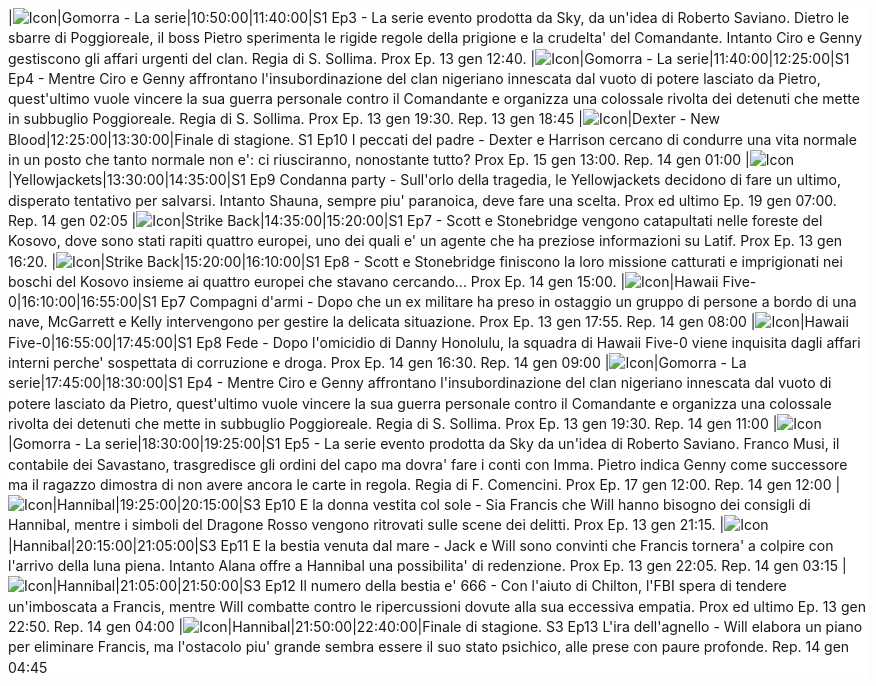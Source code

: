 |![Icon](https://guidatv.sky.it/uuid/5ed0d6c4-0da9-4203-9868-a0c15107909c/cover?md5ChecksumParam=f3f5f153022c4201fce1d4c9cb94a786)|Gomorra - La serie|10:50:00|11:40:00|S1 Ep3 - La serie evento prodotta da Sky, da un&#039;idea di Roberto Saviano. Dietro le sbarre di Poggioreale, il boss Pietro sperimenta le rigide regole della prigione e la crudelta&#039; del Comandante. Intanto Ciro e Genny gestiscono gli affari urgenti del clan. Regia di S. Sollima. Prox Ep. 13 gen 12:40.
|![Icon](https://guidatv.sky.it/uuid/bcd5ff05-ce92-4568-8d60-dc07286109fe/cover?md5ChecksumParam=f3f5f153022c4201fce1d4c9cb94a786)|Gomorra - La serie|11:40:00|12:25:00|S1 Ep4 - Mentre Ciro e Genny affrontano l&#039;insubordinazione del clan nigeriano innescata dal vuoto di potere lasciato da Pietro, quest&#039;ultimo vuole vincere la sua guerra personale contro il Comandante e organizza una colossale rivolta dei detenuti che mette in subbuglio Poggioreale. Regia di S. Sollima. Prox Ep. 13 gen 19:30. Rep. 13 gen 18:45
|![Icon](https://guidatv.sky.it/uuid/3bd2b89c-fd9f-41d1-89e8-f20910866934/cover?md5ChecksumParam=bb298e861ff90d347892ecb093aa7315)|Dexter - New Blood|12:25:00|13:30:00|Finale di stagione. S1 Ep10 I peccati del padre - Dexter e Harrison cercano di condurre una vita normale in un posto che tanto normale non e&#039;: ci riusciranno, nonostante tutto? Prox Ep. 15 gen 13:00. Rep. 14 gen 01:00
|![Icon](https://guidatv.sky.it/uuid/17f56d4c-c07c-4bde-bf8c-1f2e1dd23251/cover?md5ChecksumParam=f82846a2546fc4de839530d83502da96)|Yellowjackets|13:30:00|14:35:00|S1 Ep9 Condanna party - Sull&#039;orlo della tragedia, le Yellowjackets decidono di fare un ultimo, disperato tentativo per salvarsi. Intanto Shauna, sempre piu&#039; paranoica, deve fare una scelta. Prox ed ultimo Ep. 19 gen 07:00. Rep. 14 gen 02:05
|![Icon](https://guidatv.sky.it/uuid/dc495e06-adcc-446a-b51a-e557e4057033/cover?md5ChecksumParam=03e06c44e22293bc6b118d7ca3a01f4b)|Strike Back|14:35:00|15:20:00|S1 Ep7 - Scott e Stonebridge vengono catapultati nelle foreste del Kosovo, dove sono stati rapiti quattro europei, uno dei quali e&#039; un agente che ha preziose informazioni su Latif. Prox Ep. 13 gen 16:20.
|![Icon](https://guidatv.sky.it/uuid/224b09cd-a85b-4cec-815e-c33a8292a0e7/cover?md5ChecksumParam=03e06c44e22293bc6b118d7ca3a01f4b)|Strike Back|15:20:00|16:10:00|S1 Ep8 - Scott e Stonebridge finiscono la loro missione catturati e imprigionati nei boschi del Kosovo insieme ai quattro europei che stavano cercando... Prox Ep. 14 gen 15:00.
|![Icon](https://guidatv.sky.it/uuid/cf9594f5-81fd-43ee-9b55-440c3339dddf/cover?md5ChecksumParam=553b4e52f49c424f55525c0efc2bdfbe)|Hawaii Five-0|16:10:00|16:55:00|S1 Ep7 Compagni d&#039;armi - Dopo che un ex militare ha preso in ostaggio un gruppo di persone a bordo di una nave, McGarrett e Kelly intervengono per gestire la delicata situazione. Prox Ep. 13 gen 17:55. Rep. 14 gen 08:00
|![Icon](https://guidatv.sky.it/uuid/9d01f19a-5b30-40d7-a91f-b0240534b249/cover?md5ChecksumParam=553b4e52f49c424f55525c0efc2bdfbe)|Hawaii Five-0|16:55:00|17:45:00|S1 Ep8 Fede - Dopo l&#039;omicidio di Danny Honolulu, la squadra di Hawaii Five-0 viene inquisita dagli affari interni perche&#039; sospettata di corruzione e droga. Prox Ep. 14 gen 16:30. Rep. 14 gen 09:00
|![Icon](https://guidatv.sky.it/uuid/bcd5ff05-ce92-4568-8d60-dc07286109fe/cover?md5ChecksumParam=f3f5f153022c4201fce1d4c9cb94a786)|Gomorra - La serie|17:45:00|18:30:00|S1 Ep4 - Mentre Ciro e Genny affrontano l&#039;insubordinazione del clan nigeriano innescata dal vuoto di potere lasciato da Pietro, quest&#039;ultimo vuole vincere la sua guerra personale contro il Comandante e organizza una colossale rivolta dei detenuti che mette in subbuglio Poggioreale. Regia di S. Sollima. Prox Ep. 13 gen 19:30. Rep. 14 gen 11:00
|![Icon](https://guidatv.sky.it/uuid/50ead511-9fb6-4f4a-8ee9-4c4e62a7ca66/cover?md5ChecksumParam=f3f5f153022c4201fce1d4c9cb94a786)|Gomorra - La serie|18:30:00|19:25:00|S1 Ep5 - La serie evento prodotta da Sky da un&#039;idea di Roberto Saviano. Franco Musi, il contabile dei Savastano, trasgredisce gli ordini del capo ma dovra&#039; fare i conti con Imma. Pietro indica Genny come successore ma il ragazzo dimostra di non avere ancora le carte in regola. Regia di F. Comencini. Prox Ep. 17 gen 12:00. Rep. 14 gen 12:00
|![Icon](https://guidatv.sky.it/uuid/fc980825-ba87-4c9e-8b04-888200e081b6/cover?md5ChecksumParam=da55d3c980a7d3533139fe9949822fa6)|Hannibal|19:25:00|20:15:00|S3 Ep10 E la donna vestita col sole - Sia Francis che Will hanno bisogno dei consigli di Hannibal, mentre i simboli del Dragone Rosso vengono ritrovati sulle scene dei delitti. Prox Ep. 13 gen 21:15.
|![Icon](https://guidatv.sky.it/uuid/2f1e7b61-0697-4b99-a360-ceebcb1c1a86/cover?md5ChecksumParam=da55d3c980a7d3533139fe9949822fa6)|Hannibal|20:15:00|21:05:00|S3 Ep11 E la bestia venuta dal mare - Jack e Will sono convinti che Francis tornera&#039; a colpire con l&#039;arrivo della luna piena. Intanto Alana offre a Hannibal una possibilita&#039; di redenzione. Prox Ep. 13 gen 22:05. Rep. 14 gen 03:15
|![Icon](https://guidatv.sky.it/uuid/4ef0d846-5f16-4d8b-9a19-9714f5185a4b/cover?md5ChecksumParam=da55d3c980a7d3533139fe9949822fa6)|Hannibal|21:05:00|21:50:00|S3 Ep12 Il numero della bestia e&#039; 666 - Con l&#039;aiuto di Chilton, l&#039;FBI spera di tendere un&#039;imboscata a Francis, mentre Will combatte contro le ripercussioni dovute alla sua eccessiva empatia. Prox ed ultimo Ep. 13 gen 22:50. Rep. 14 gen 04:00
|![Icon](https://guidatv.sky.it/uuid/07e01372-a65d-46a4-a4cf-f11d693a7952/cover?md5ChecksumParam=da55d3c980a7d3533139fe9949822fa6)|Hannibal|21:50:00|22:40:00|Finale di stagione. S3 Ep13 L&#039;ira dell&#039;agnello - Will elabora un piano per eliminare Francis, ma l&#039;ostacolo piu&#039; grande sembra essere il suo stato psichico, alle prese con paure profonde. Rep. 14 gen 04:45